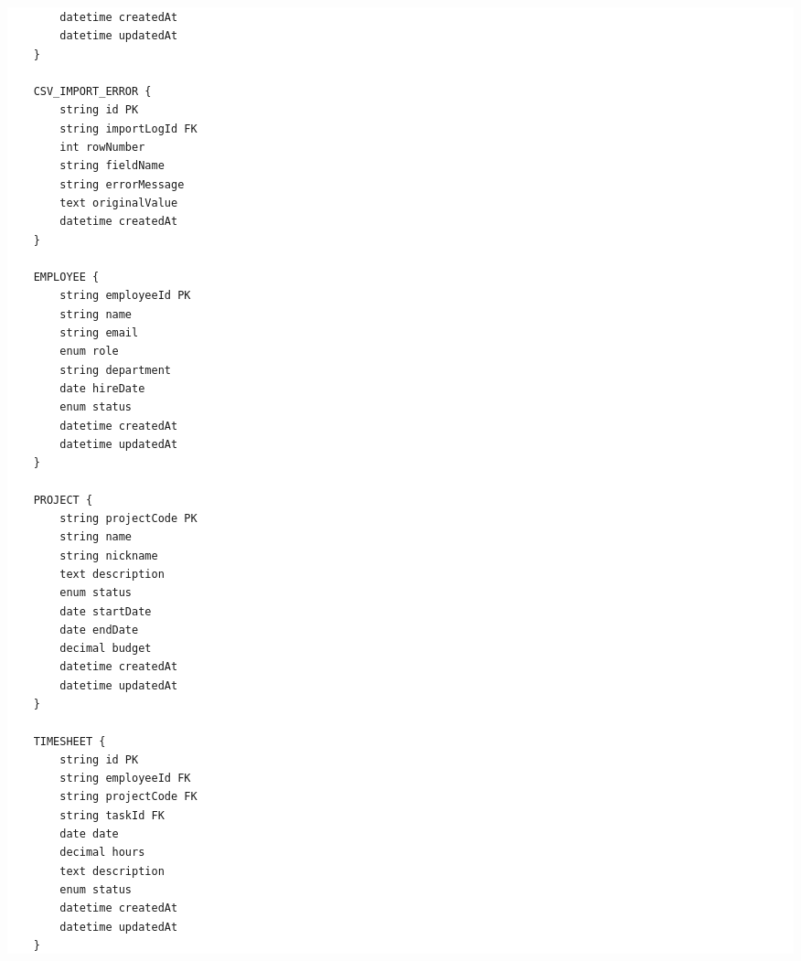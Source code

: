 ```mermaid
        datetime createdAt
        datetime updatedAt
    }
    
    CSV_IMPORT_ERROR {
        string id PK
        string importLogId FK
        int rowNumber
        string fieldName
        string errorMessage
        text originalValue
        datetime createdAt
    }
    
    EMPLOYEE {
        string employeeId PK
        string name
        string email
        enum role
        string department
        date hireDate
        enum status
        datetime createdAt
        datetime updatedAt
    }
    
    PROJECT {
        string projectCode PK
        string name
        string nickname
        text description
        enum status
        date startDate
        date endDate
        decimal budget
        datetime createdAt
        datetime updatedAt
    }
    
    TIMESHEET {
        string id PK
        string employeeId FK
        string projectCode FK
        string taskId FK
        date date
        decimal hours
        text description
        enum status
        datetime createdAt
        datetime updatedAt
    }
```
